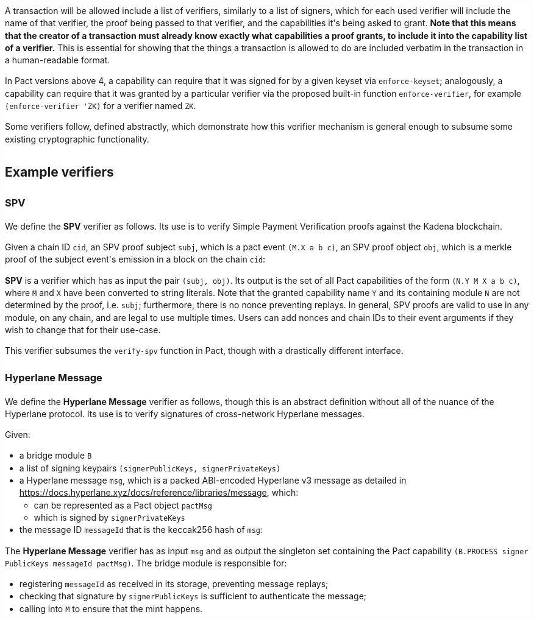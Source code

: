 A transaction will be allowed include a list of verifiers, similarly to a list of signers, which for each used verifier will include the name of that verifier, the proof being passed to that verifier, and the capabilities it's being asked to grant. **Note that this means that the creator of a transaction must already know exactly what capabilities a proof grants, to include it into the capability list of a verifier.** This is essential for showing that the things a transaction is allowed to do are included verbatim in the transaction in a human-readable format.

In Pact versions above 4, a capability can require that it was signed for by a given keyset via `enforce-keyset`; analogously, a capability can require that it was granted by a particular verifier via the proposed built-in function `enforce-verifier`, for example `(enforce-verifier 'ZK)` for a verifier named `ZK`.

Some verifiers follow, defined abstractly, which demonstrate how this verifier mechanism is general enough to subsume some existing cryptographic functionality.

## Example verifiers

### SPV

We define the **SPV** verifier as follows. Its use is to verify Simple Payment Verification proofs against the Kadena blockchain.

Given a chain ID `cid`,
an SPV proof subject `subj`, which is a pact event `(M.X a b c)`,
an SPV proof object `obj`, which is a merkle proof of the subject event's emission in a block on the chain `cid`:

**SPV** is a verifier which has as input the pair `(subj, obj)`. Its output is
the set of all Pact capabilities of the form `(N.Y M X a b c)`, where `M` and `X` have been converted to string literals. Note that the granted capability
name `Y` and its containing module `N` are not determined by the proof, i.e. `subj`; furthermore, there is no nonce preventing replays. In general, SPV proofs are valid to use in any module, on any chain, and are legal to use multiple times. Users can add nonces and chain IDs to their event arguments if they wish to change that for their use-case.

This verifier subsumes the `verify-spv` function in Pact, though with a drastically different interface.

### Hyperlane Message

We define the **Hyperlane Message** verifier as follows, though this is an abstract definition without all of the nuance of the Hyperlane protocol. Its use is to verify signatures of cross-network Hyperlane messages.

Given:
  - a bridge module `B`
  - a list of signing keypairs `(signerPublicKeys, signerPrivateKeys)`
  - a Hyperlane message `msg`, which is a packed ABI-encoded Hyperlane v3 message as detailed in https://docs.hyperlane.xyz/docs/reference/libraries/message, which:
    - can be represented as a Pact object `pactMsg`
    - which is signed by `signerPrivateKeys`
  - the message ID `messageId` that is the keccak256 hash of `msg`:

The **Hyperlane Message** verifier has as input `msg` and as output the singleton set containing the Pact capability `(B.PROCESS signerPublicKeys messageId pactMsg)`. The bridge module is responsible for:
  - registering `messageId` as received in its storage, preventing message replays;
  - checking that signature by `signerPublicKeys` is sufficient to authenticate the message;
  - calling into `M` to ensure that the mint happens.
